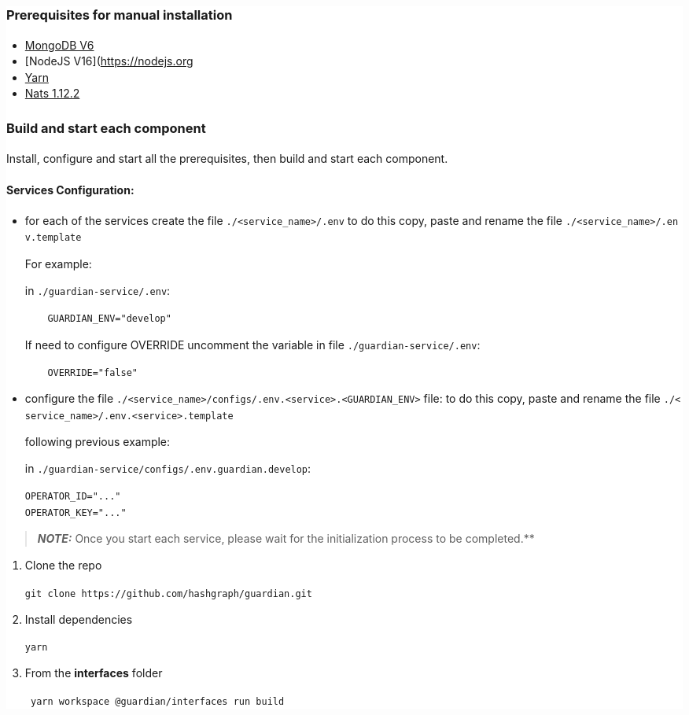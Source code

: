 ### Prerequisites for manual installation

* [MongoDB V6](https://www.mongodb.com)
* [NodeJS V16](https://nodejs.org
* [Yarn](https://classic.yarnpkg.com/lang/en/docs/install/#mac-stable)
* [Nats 1.12.2](https://nats.io/)

### Build and start each component

Install, configure and start all the prerequisites, then build and start each component.

#### Services Configuration: 

-  for each of the services create the file `./<service_name>/.env` to do this copy, paste and rename  the file `./<service_name>/.env.template` 

   For example:

   in `./guardian-service/.env`:
   ```plaintext
       GUARDIAN_ENV="develop"
   ```

   If need to configure OVERRIDE uncomment the variable in file `./guardian-service/.env`:
   ```plaintext
       OVERRIDE="false" 
   ```

-  configure the file `./<service_name>/configs/.env.<service>.<GUARDIAN_ENV>` file: to do this copy, 
   paste and rename the file  `./<service_name>/.env.<service>.template` 

   following previous example:

   in `./guardian-service/configs/.env.guardian.develop`:
   ```plaintext
   OPERATOR_ID="..."
   OPERATOR_KEY="..."
   ```

> **_NOTE:_** Once you start each service, please wait for the initialization process to be completed.**

1. Clone the repo

   ```shell
   git clone https://github.com/hashgraph/guardian.git
   ```
2. Install dependencies

   ```
   yarn
   ```

3. From the **interfaces** folder

   ```
    yarn workspace @guardian/interfaces run build
   ```
